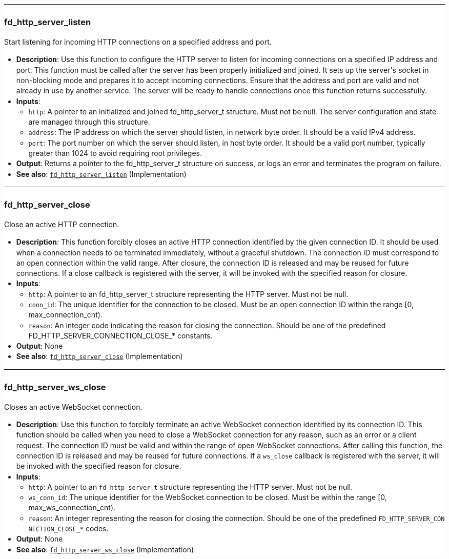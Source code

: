 
---
### fd\_http\_server\_listen
Start listening for incoming HTTP connections on a specified address and port.
- **Description**: Use this function to configure the HTTP server to listen for incoming connections on a specified IP address and port. This function must be called after the server has been properly initialized and joined. It sets up the server's socket in non-blocking mode and prepares it to accept incoming connections. Ensure that the address and port are valid and not already in use by another service. The server will be ready to handle connections once this function returns successfully.
- **Inputs**:
    - `http`: A pointer to an initialized and joined fd_http_server_t structure. Must not be null. The server configuration and state are managed through this structure.
    - `address`: The IP address on which the server should listen, in network byte order. It should be a valid IPv4 address.
    - `port`: The port number on which the server should listen, in host byte order. It should be a valid port number, typically greater than 1024 to avoid requiring root privileges.
- **Output**: Returns a pointer to the fd_http_server_t structure on success, or logs an error and terminates the program on failure.
- **See also**: [`fd_http_server_listen`](fd_http_server.c.driver.md#fd_http_server_listen)  (Implementation)


---
### fd\_http\_server\_close
Close an active HTTP connection.
- **Description**: This function forcibly closes an active HTTP connection identified by the given connection ID. It should be used when a connection needs to be terminated immediately, without a graceful shutdown. The connection ID must correspond to an open connection within the valid range. After closure, the connection ID is released and may be reused for future connections. If a close callback is registered with the server, it will be invoked with the specified reason for closure.
- **Inputs**:
    - `http`: A pointer to an fd_http_server_t structure representing the HTTP server. Must not be null.
    - `conn_id`: The unique identifier for the connection to be closed. Must be an open connection ID within the range [0, max_connection_cnt).
    - `reason`: An integer code indicating the reason for closing the connection. Should be one of the predefined FD_HTTP_SERVER_CONNECTION_CLOSE_* constants.
- **Output**: None
- **See also**: [`fd_http_server_close`](fd_http_server.c.driver.md#fd_http_server_close)  (Implementation)


---
### fd\_http\_server\_ws\_close
Closes an active WebSocket connection.
- **Description**: Use this function to forcibly terminate an active WebSocket connection identified by its connection ID. This function should be called when you need to close a WebSocket connection for any reason, such as an error or a client request. The connection ID must be valid and within the range of open WebSocket connections. After calling this function, the connection ID is released and may be reused for future connections. If a `ws_close` callback is registered with the server, it will be invoked with the specified reason for closure.
- **Inputs**:
    - `http`: A pointer to an `fd_http_server_t` structure representing the HTTP server. Must not be null.
    - `ws_conn_id`: The unique identifier for the WebSocket connection to be closed. Must be within the range [0, max_ws_connection_cnt).
    - `reason`: An integer representing the reason for closing the connection. Should be one of the predefined `FD_HTTP_SERVER_CONNECTION_CLOSE_*` codes.
- **Output**: None
- **See also**: [`fd_http_server_ws_close`](fd_http_server.c.driver.md#fd_http_server_ws_close)  (Implementation)
